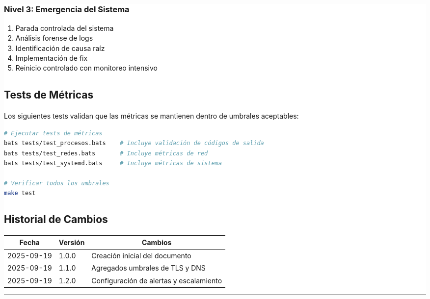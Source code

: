 ### Nivel 3: Emergencia del Sistema
1. Parada controlada del sistema
2. Análisis forense de logs
3. Identificación de causa raíz
4. Implementación de fix
5. Reinicio controlado con monitoreo intensivo

## Tests de Métricas

Los siguientes tests validan que las métricas se mantienen dentro de umbrales aceptables:

```bash
# Ejecutar tests de métricas
bats tests/test_procesos.bats    # Incluye validación de códigos de salida
bats tests/test_redes.bats       # Incluye métricas de red
bats tests/test_systemd.bats     # Incluye métricas de sistema

# Verificar todos los umbrales
make test
```

## Historial de Cambios

| Fecha | Versión | Cambios |
|-------|---------|---------|
| 2025-09-19 | 1.0.0 | Creación inicial del documento |
| 2025-09-19 | 1.1.0 | Agregados umbrales de TLS y DNS |
| 2025-09-19 | 1.2.0 | Configuración de alertas y escalamiento |

---
